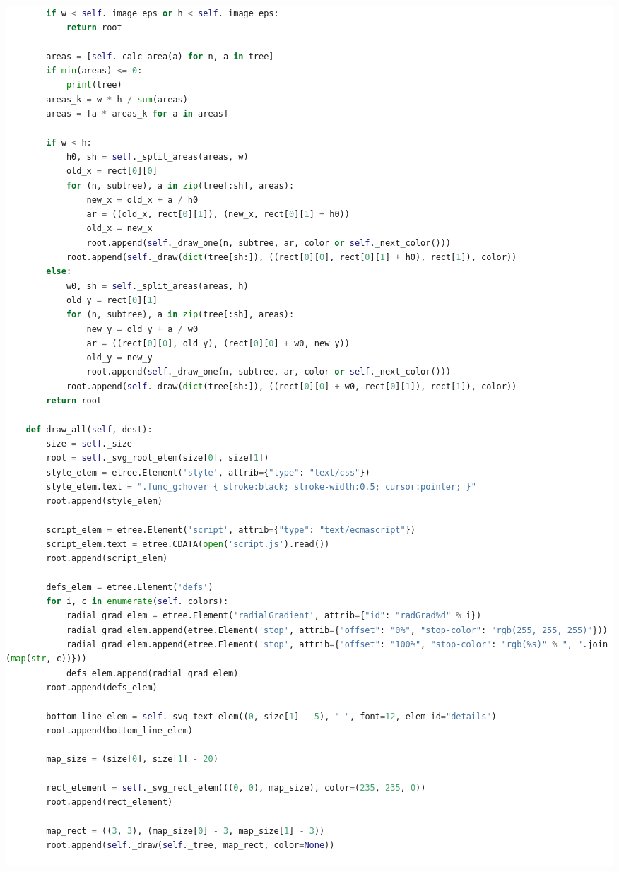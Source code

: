 ```python
        if w < self._image_eps or h < self._image_eps:
            return root

        areas = [self._calc_area(a) for n, a in tree]
        if min(areas) <= 0:
            print(tree)
        areas_k = w * h / sum(areas)
        areas = [a * areas_k for a in areas]

        if w < h:
            h0, sh = self._split_areas(areas, w)
            old_x = rect[0][0]
            for (n, subtree), a in zip(tree[:sh], areas):
                new_x = old_x + a / h0
                ar = ((old_x, rect[0][1]), (new_x, rect[0][1] + h0))
                old_x = new_x
                root.append(self._draw_one(n, subtree, ar, color or self._next_color()))
            root.append(self._draw(dict(tree[sh:]), ((rect[0][0], rect[0][1] + h0), rect[1]), color))
        else:
            w0, sh = self._split_areas(areas, h)
            old_y = rect[0][1]
            for (n, subtree), a in zip(tree[:sh], areas):
                new_y = old_y + a / w0
                ar = ((rect[0][0], old_y), (rect[0][0] + w0, new_y))
                old_y = new_y
                root.append(self._draw_one(n, subtree, ar, color or self._next_color()))
            root.append(self._draw(dict(tree[sh:]), ((rect[0][0] + w0, rect[0][1]), rect[1]), color))
        return root

    def draw_all(self, dest):
        size = self._size
        root = self._svg_root_elem(size[0], size[1])
        style_elem = etree.Element('style', attrib={"type": "text/css"})
        style_elem.text = ".func_g:hover { stroke:black; stroke-width:0.5; cursor:pointer; }"
        root.append(style_elem)

        script_elem = etree.Element('script', attrib={"type": "text/ecmascript"})
        script_elem.text = etree.CDATA(open('script.js').read())
        root.append(script_elem)

        defs_elem = etree.Element('defs')
        for i, c in enumerate(self._colors):
            radial_grad_elem = etree.Element('radialGradient', attrib={"id": "radGrad%d" % i})
            radial_grad_elem.append(etree.Element('stop', attrib={"offset": "0%", "stop-color": "rgb(255, 255, 255)"}))
            radial_grad_elem.append(etree.Element('stop', attrib={"offset": "100%", "stop-color": "rgb(%s)" % ", ".join(map(str, c))}))
            defs_elem.append(radial_grad_elem)
        root.append(defs_elem)

        bottom_line_elem = self._svg_text_elem((0, size[1] - 5), " ", font=12, elem_id="details")
        root.append(bottom_line_elem)

        map_size = (size[0], size[1] - 20)

        rect_element = self._svg_rect_elem(((0, 0), map_size), color=(235, 235, 0))
        root.append(rect_element)

        map_rect = ((3, 3), (map_size[0] - 3, map_size[1] - 3))
        root.append(self._draw(self._tree, map_rect, color=None))
        
```